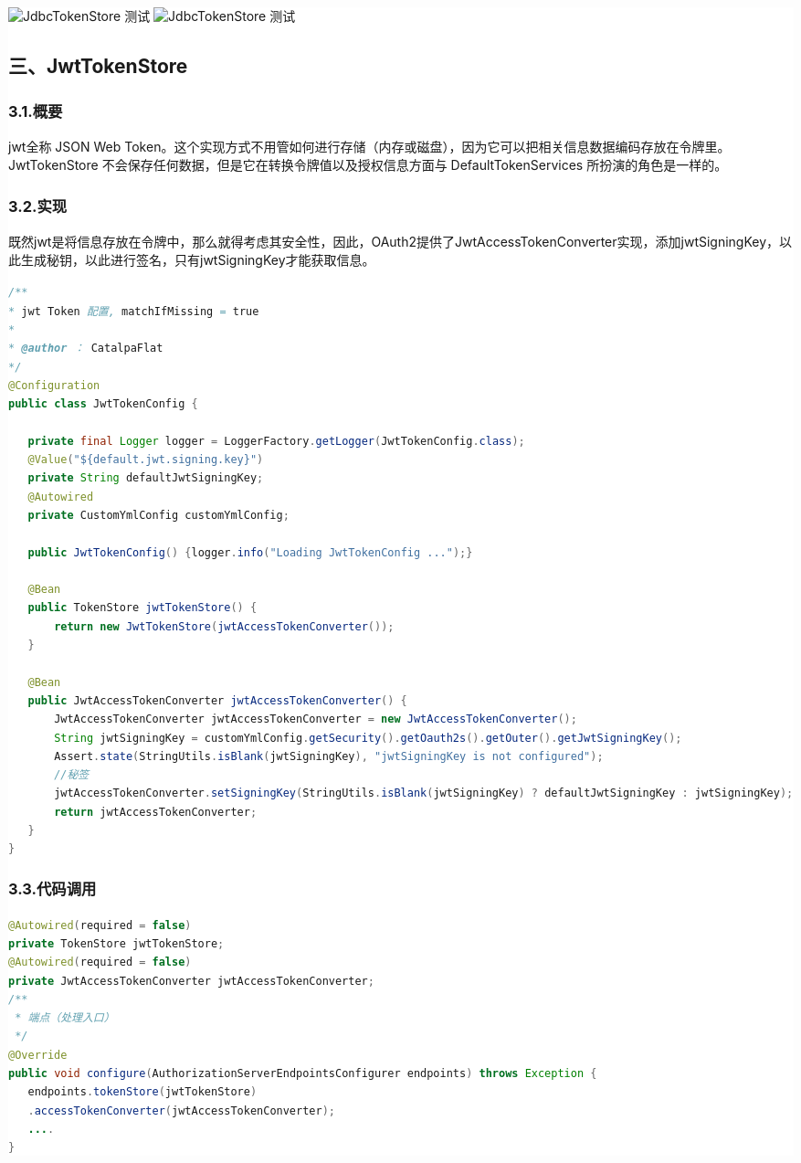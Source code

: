 ![JdbcTokenStore 测试](https://user-gold-cdn.xitu.io/2017/12/29/160a02ec2a22bea5?w=658&h=55&f=png&s=4670)
![JdbcTokenStore 测试](https://user-gold-cdn.xitu.io/2017/12/29/160a02ec295da82d?w=1007&h=405&f=png&s=35669)
## 三、JwtTokenStore ##
### 3.1.概要 ###
jwt全称 JSON Web Token。这个实现方式不用管如何进行存储（内存或磁盘），因为它可以把相关信息数据编码存放在令牌里。JwtTokenStore 不会保存任何数据，但是它在转换令牌值以及授权信息方面与 DefaultTokenServices 所扮演的角色是一样的。
### 3.2.实现 ###
既然jwt是将信息存放在令牌中，那么就得考虑其安全性，因此，OAuth2提供了JwtAccessTokenConverter实现，添加jwtSigningKey，以此生成秘钥，以此进行签名，只有jwtSigningKey才能获取信息。
```java
/**
* jwt Token 配置, matchIfMissing = true
*
* @author ： CatalpaFlat
*/
@Configuration
public class JwtTokenConfig {

   private final Logger logger = LoggerFactory.getLogger(JwtTokenConfig.class);
   @Value("${default.jwt.signing.key}")
   private String defaultJwtSigningKey;
   @Autowired
   private CustomYmlConfig customYmlConfig;

   public JwtTokenConfig() {logger.info("Loading JwtTokenConfig ...");}

   @Bean
   public TokenStore jwtTokenStore() {
       return new JwtTokenStore(jwtAccessTokenConverter());
   }

   @Bean
   public JwtAccessTokenConverter jwtAccessTokenConverter() {
       JwtAccessTokenConverter jwtAccessTokenConverter = new JwtAccessTokenConverter();
       String jwtSigningKey = customYmlConfig.getSecurity().getOauth2s().getOuter().getJwtSigningKey();
       Assert.state(StringUtils.isBlank(jwtSigningKey), "jwtSigningKey is not configured");
       //秘签
       jwtAccessTokenConverter.setSigningKey(StringUtils.isBlank(jwtSigningKey) ? defaultJwtSigningKey : jwtSigningKey);
       return jwtAccessTokenConverter;
   }
}
```
### 3.3.代码调用 ###
```java
@Autowired(required = false)
private TokenStore jwtTokenStore;
@Autowired(required = false)
private JwtAccessTokenConverter jwtAccessTokenConverter;
/**
 * 端点（处理入口）
 */
@Override
public void configure(AuthorizationServerEndpointsConfigurer endpoints) throws Exception {
   endpoints.tokenStore(jwtTokenStore)
   .accessTokenConverter(jwtAccessTokenConverter);
   ....
}
```